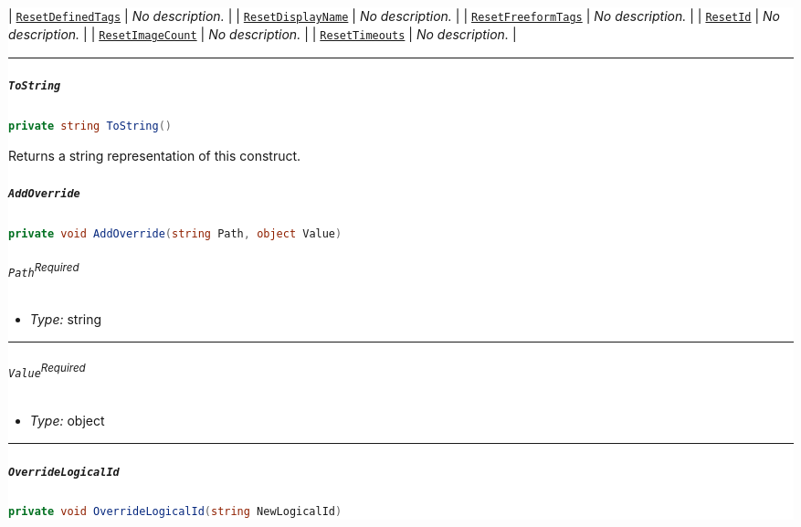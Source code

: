 | <code><a href="#rhizo-co-terraform-provider-oci.vulnerabilityScanningContainerScanRecipe.VulnerabilityScanningContainerScanRecipe.resetDefinedTags">ResetDefinedTags</a></code> | *No description.* |
| <code><a href="#rhizo-co-terraform-provider-oci.vulnerabilityScanningContainerScanRecipe.VulnerabilityScanningContainerScanRecipe.resetDisplayName">ResetDisplayName</a></code> | *No description.* |
| <code><a href="#rhizo-co-terraform-provider-oci.vulnerabilityScanningContainerScanRecipe.VulnerabilityScanningContainerScanRecipe.resetFreeformTags">ResetFreeformTags</a></code> | *No description.* |
| <code><a href="#rhizo-co-terraform-provider-oci.vulnerabilityScanningContainerScanRecipe.VulnerabilityScanningContainerScanRecipe.resetId">ResetId</a></code> | *No description.* |
| <code><a href="#rhizo-co-terraform-provider-oci.vulnerabilityScanningContainerScanRecipe.VulnerabilityScanningContainerScanRecipe.resetImageCount">ResetImageCount</a></code> | *No description.* |
| <code><a href="#rhizo-co-terraform-provider-oci.vulnerabilityScanningContainerScanRecipe.VulnerabilityScanningContainerScanRecipe.resetTimeouts">ResetTimeouts</a></code> | *No description.* |

---

##### `ToString` <a name="ToString" id="rhizo-co-terraform-provider-oci.vulnerabilityScanningContainerScanRecipe.VulnerabilityScanningContainerScanRecipe.toString"></a>

```csharp
private string ToString()
```

Returns a string representation of this construct.

##### `AddOverride` <a name="AddOverride" id="rhizo-co-terraform-provider-oci.vulnerabilityScanningContainerScanRecipe.VulnerabilityScanningContainerScanRecipe.addOverride"></a>

```csharp
private void AddOverride(string Path, object Value)
```

###### `Path`<sup>Required</sup> <a name="Path" id="rhizo-co-terraform-provider-oci.vulnerabilityScanningContainerScanRecipe.VulnerabilityScanningContainerScanRecipe.addOverride.parameter.path"></a>

- *Type:* string

---

###### `Value`<sup>Required</sup> <a name="Value" id="rhizo-co-terraform-provider-oci.vulnerabilityScanningContainerScanRecipe.VulnerabilityScanningContainerScanRecipe.addOverride.parameter.value"></a>

- *Type:* object

---

##### `OverrideLogicalId` <a name="OverrideLogicalId" id="rhizo-co-terraform-provider-oci.vulnerabilityScanningContainerScanRecipe.VulnerabilityScanningContainerScanRecipe.overrideLogicalId"></a>

```csharp
private void OverrideLogicalId(string NewLogicalId)
```
